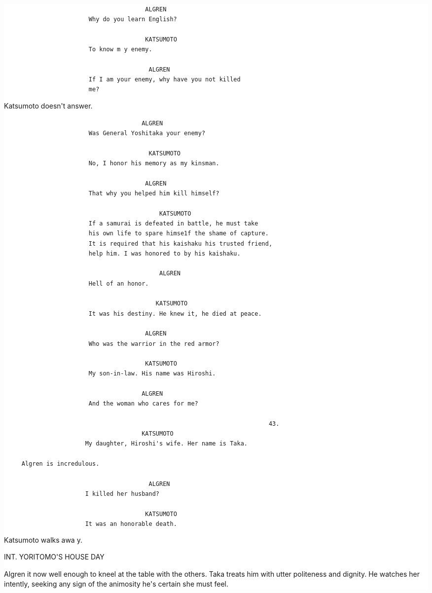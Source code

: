                                             ALGREN
                            Why do you learn English?

                                            KATSUMOTO
                            To know m y enemy.

                                             ALGREN
                            If I am your enemy, why have you not killed
                            me?

Katsumoto doesn't answer.

                                           ALGREN
                            Was General Yoshitaka your enemy?

                                             KATSUMOTO
                            No, I honor his memory as my kinsman.

                                            ALGREN
                            That why you helped him kill himself?

                                                KATSUMOTO
                            If a samurai is defeated in battle, he must take
                            his own life to spare himse1f the shame of capture.
                            It is required that his kaishaku his trusted friend,
                            help him. I was honored to by his kaishaku.

                                                ALGREN
                            Hell of an honor.

                                               KATSUMOTO
                            It was his destiny. He knew it, he died at peace.

                                            ALGREN
                            Who was the warrior in the red armor?

                                            KATSUMOTO
                            My son-in-law. His name was Hiroshi.

                                           ALGREN
                            And the woman who cares for me?

                                                                               43.
                                           KATSUMOTO
                           My daughter, Hiroshi's wife. Her name is Taka.

         Algren is incredulous.

                                             ALGREN
                           I killed her husband?

                                            KATSUMOTO
                           It was an honorable death.

Katsumoto walks awa y.


INT.             YORITOMO'S HOUSE                       DAY

Algren it now well enough to kneel at the table with the others. Taka treats
him with utter politeness and dignity. He watches her intently, seeking any
sign of the animosity he's certain she must feel.
